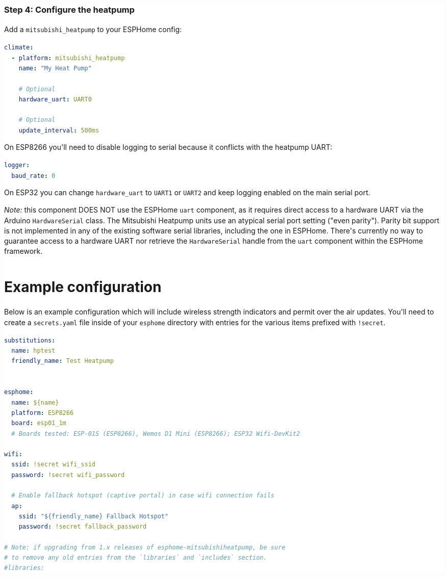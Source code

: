 ### Step 4: Configure the heatpump

Add a `mitsubishi_heatpump` to your ESPHome config:

```yaml
climate:
  - platform: mitsubishi_heatpump
    name: "My Heat Pump"

    # Optional
    hardware_uart: UART0

    # Optional
    update_interval: 500ms
```

On ESP8266 you'll need to disable logging to serial because it conflicts with
the heatpump UART:

```yaml
logger:
  baud_rate: 0
```

On ESP32 you can change `hardware_uart` to `UART1` or `UART2` and keep logging
enabled on the main serial port.

*Note:* this component DOES NOT use the ESPHome `uart` component, as it
requires direct access to a hardware UART via the Arduino `HardwareSerial`
class. The Mitsubishi Heatpump units use an atypical serial port setting ("even
parity").  Parity bit support is not implemented in any of the existing
software serial libraries, including the one in ESPHome. There's currently no
way to guarantee access to a hardware UART nor retrieve the `HardwareSerial`
handle from the `uart` component within the ESPHome framework.

# Example configuration

Below is an example configuration which will include wireless strength
indicators and permit over the air updates. You'll need to create a
`secrets.yaml` file inside of your `esphome` directory with entries for the
various items prefixed with `!secret`.

```yaml
substitutions:
  name: hptest
  friendly_name: Test Heatpump


esphome:
  name: ${name}
  platform: ESP8266
  board: esp01_1m
  # Boards tested: ESP-01S (ESP8266), Wemos D1 Mini (ESP8266); ESP32 Wifi-DevKit2

wifi:
  ssid: !secret wifi_ssid
  password: !secret wifi_password

  # Enable fallback hotspot (captive portal) in case wifi connection fails
  ap:
    ssid: "${friendly_name} Fallback Hotspot"
    password: !secret fallback_password

# Note: if upgrading from 1.x releases of esphome-mitsubishiheatpump, be sure
# to remove any old entries from the `libraries` and `includes` section.
#libraries:
```